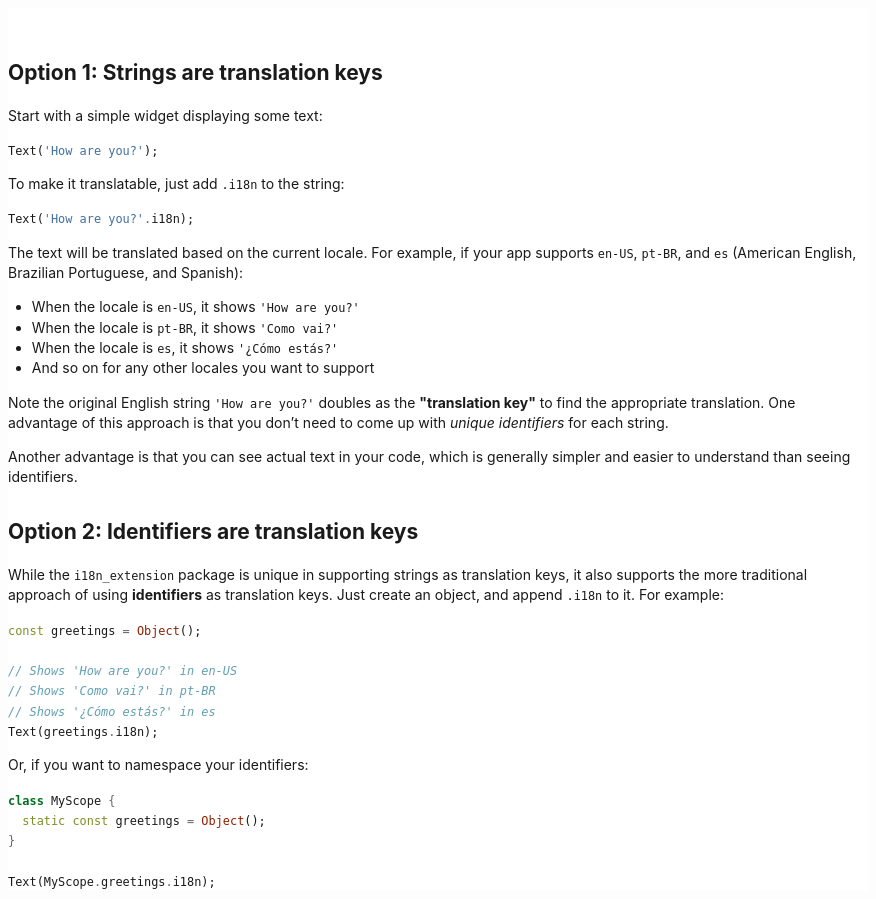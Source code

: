 &nbsp;<br>

## Option 1: Strings are translation keys

Start with a simple widget displaying some text:

```dart
Text('How are you?');
```

To make it translatable, just add `.i18n` to the string:

```dart
Text('How are you?'.i18n);
``` 

The text will be translated based on the current locale.
For example, if your app supports `en-US`, `pt-BR`, and `es` (American English, Brazilian
Portuguese, and Spanish):

- When the locale is `en-US`, it shows `'How are you?'`
- When the locale is `pt-BR`, it shows `'Como vai?'`
- When the locale is `es`, it shows `'¿Cómo estás?'`
- And so on for any other locales you want to support

Note the original English string `'How are you?'` doubles as the **"translation key"** to
find the appropriate translation. One advantage of this approach is that you don’t need
to come up with _unique identifiers_ for each string.

Another advantage is that you can see actual text in your code,
which is generally simpler and easier to understand than seeing identifiers.

## Option 2: Identifiers are translation keys

While the `i18n_extension` package is unique in supporting strings as translation
keys, it also supports the more traditional approach of using **identifiers** as
translation keys. Just create an object, and append `.i18n` to it. For example:

```dart
const greetings = Object();

// Shows 'How are you?' in en-US
// Shows 'Como vai?' in pt-BR 
// Shows '¿Cómo estás?' in es 
Text(greetings.i18n);  
```

Or, if you want to namespace your identifiers:

```dart
class MyScope {
  static const greetings = Object();
} 

Text(MyScope.greetings.i18n);
```
